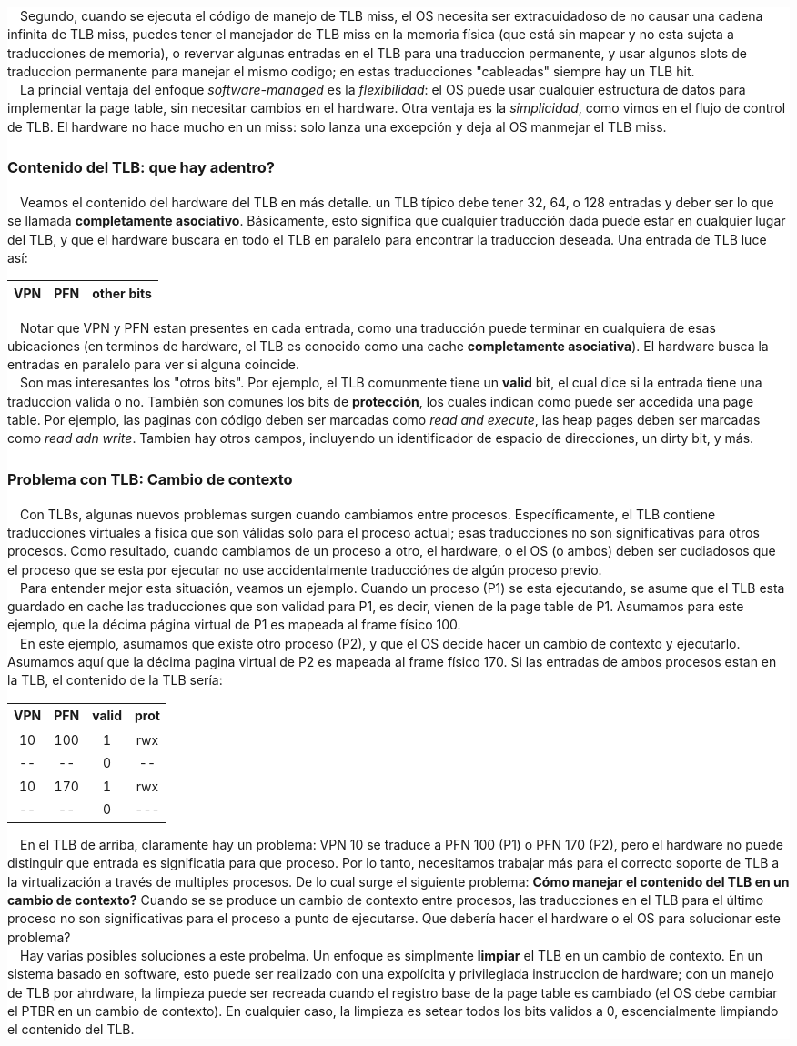 &emsp;Segundo, cuando se ejecuta el código de manejo de TLB miss, el OS necesita ser extracuidadoso de no causar una cadena infinita de TLB miss, puedes tener el manejador de TLB miss en la memoria física (que está sin mapear y no esta sujeta a traducciones de memoria), o revervar algunas entradas en el TLB para una traduccion permanente, y usar algunos slots de traduccion permanente para manejar el mismo codigo; en estas traducciones "cableadas" siempre hay un TLB hit.</br>
&emsp;La princial ventaja del enfoque *software-managed* es la *flexibilidad*: el OS puede usar cualquier estructura de datos para implementar la page table, sin necesitar cambios en el hardware. Otra ventaja es la *simplicidad*, como vimos en el flujo de control de TLB. El hardware no hace mucho en un miss: solo lanza una excepción y deja al OS manmejar el TLB miss.</br>

### Contenido del TLB: que hay adentro?

&emsp;Veamos el contenido del hardware del TLB en más detalle. un TLB típico debe tener 32, 64, o 128 entradas y deber ser lo que se llamada **completamente asociativo**. Básicamente, esto significa que cualquier traducción dada puede estar en cualquier lugar del TLB, y que el hardware buscara en todo el TLB en paralelo para encontrar la traduccion deseada. Una entrada de TLB luce así:</br>

| VPN | PFN | other bits |
|:---:|:---:|:---:|

&emsp;Notar que VPN y PFN estan presentes en cada entrada, como una traducción puede terminar en cualquiera de esas ubicaciones (en terminos de hardware, el TLB es conocido como una cache **completamente asociativa**). El hardware busca la entradas en paralelo para ver si alguna coincide.</br>
&emsp;Son mas interesantes los "otros bits". Por ejemplo, el TLB comunmente tiene un **valid** bit, el cual dice si la entrada tiene una traduccion valida o no. También son comunes los bits de **protección**, los cuales indican como puede ser accedida una page table. Por ejemplo, las paginas con código deben ser marcadas como *read and execute*, las heap pages deben ser marcadas como *read adn write*. Tambien hay otros campos, incluyendo un identificador de espacio de direcciones, un dirty bit, y más.</br>

### Problema con TLB: Cambio de contexto

&emsp;Con TLBs, algunas nuevos problemas surgen cuando cambiamos entre procesos. Específicamente, el TLB contiene traducciones virtuales a fisica que son válidas solo para el proceso actual; esas traducciones no son significativas para otros procesos. Como resultado, cuando cambiamos de un proceso a otro, el hardware, o el OS (o ambos) deben ser cudiadosos que el proceso que se esta por ejecutar no use accidentalmente traducciónes de algún proceso previo.</br>
&emsp;Para entender mejor esta situación, veamos un ejemplo. Cuando un proceso (P1) se esta ejecutando, se asume que el TLB esta guardado en cache las traducciones que son validad para P1, es decir, vienen de la page table de P1. Asumamos para este ejemplo, que la décima página virtual de P1 es mapeada al frame físico 100.</br>
&emsp;En este ejemplo, asumamos que existe otro proceso (P2), y que el OS decide hacer un cambio de contexto y ejecutarlo. Asumamos aquí que la décima pagina virtual de P2 es mapeada al frame físico 170. Si las entradas de ambos procesos estan en la TLB, el contenido de la TLB sería:</br>

| VPN | PFN | valid | prot |
|:---:|:---:|:---:|:---:|
| 10 | 100 | 1 | rwx |
| -- | -- | 0 | -- |
| 10 | 170 | 1 | rwx |
| -- | -- | 0 | --- |

&emsp;En el TLB de arriba, claramente hay un problema: VPN 10 se traduce a PFN 100 (P1) o PFN 170 (P2), pero el hardware no puede distinguir que entrada es significatia para que proceso. Por lo tanto, necesitamos trabajar más para el correcto soporte de TLB a la virtualización a través de multiples procesos. De lo cual surge el siguiente problema: **Cómo manejar el contenido del TLB en un cambio de contexto?** Cuando se se produce un cambio de contexto entre procesos, las traducciones en el TLB para el último proceso no son significativas para el proceso a punto de ejecutarse. Que debería hacer el hardware o el OS para solucionar este problema?</br>
&emsp;Hay varias posibles soluciones a este probelma. Un enfoque es simplmente **limpiar** el TLB en un cambio de contexto. En un sistema basado en software, esto puede ser realizado con una expolícita y privilegiada instruccion de hardware; con un manejo de TLB por ahrdware, la limpieza puede ser recreada cuando el registro base de la page table es cambiado (el OS debe cambiar el PTBR en un cambio de contexto). En cualquier caso, la limpieza es setear todos los bits validos a 0, escencialmente limpiando el contenido del TLB.</br>